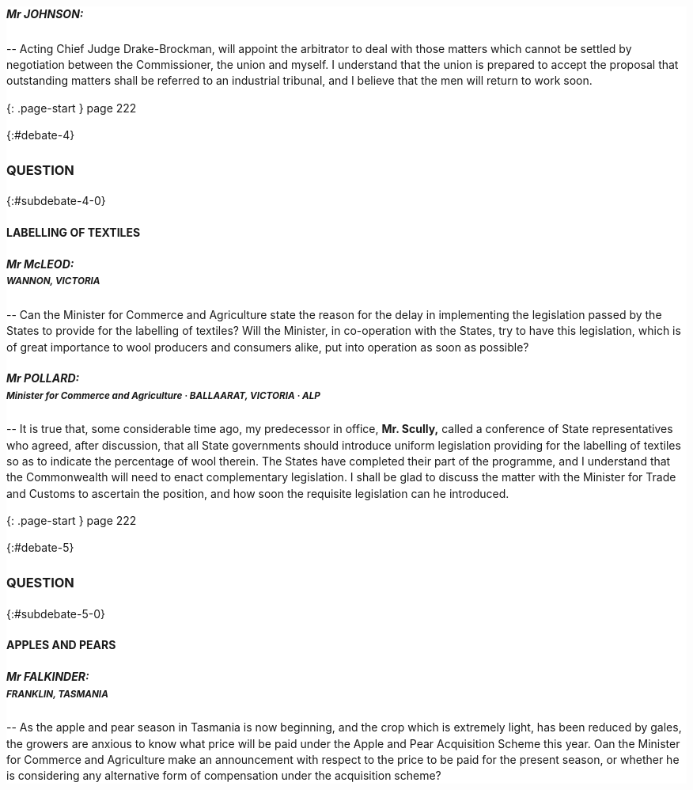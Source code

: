 ##### Mr JOHNSON:

-- Acting Chief Judge Drake-Brockman, will appoint the arbitrator to deal with those matters which cannot be settled by  negotiation  between the Commissioner, the union and myself. I understand that the union is prepared to accept the proposal that outstanding matters shall be referred to an industrial tribunal, and I believe that the men will return to work soon. 

{: .page-start }
page 222

{:#debate-4}
### QUESTION

{:#subdebate-4-0}
#### LABELLING OF TEXTILES

##### Mr McLEOD:<br><small class="text-muted">WANNON, VICTORIA</small>

-- Can the Minister for Commerce and Agriculture state the reason for the delay in implementing the legislation passed by the States to provide for the labelling of textiles? Will the Minister, in co-operation with the States, try to have this legislation, which is of great importance to wool producers and consumers alike, put into operation as soon as possible? 

##### Mr POLLARD:<br><small class="text-muted">Minister for Commerce and Agriculture &middot; BALLAARAT, VICTORIA &middot; ALP</small>

-- It is true that, some considerable time ago, my predecessor in office,  **Mr. Scully,**  called a conference of State representatives who agreed, after discussion, that all State governments should introduce uniform legislation providing for the labelling of textiles so as to indicate the percentage of wool therein. The States have completed their part of the programme, and I understand that the Commonwealth will need to enact complementary legislation. I shall be glad to discuss the matter with the Minister for Trade and Customs to ascertain the position, and how soon the requisite legislation can he introduced. 

{: .page-start }
page 222

{:#debate-5}
### QUESTION

{:#subdebate-5-0}
#### APPLES AND PEARS

##### Mr FALKINDER:<br><small class="text-muted">FRANKLIN, TASMANIA</small>

-- As the apple and pear season in Tasmania is now beginning, and the crop which is extremely light, has been reduced by gales, the growers are anxious to know what price will be paid under the Apple and Pear Acquisition Scheme this year. Oan the Minister for Commerce and Agriculture make an announcement with respect to the price to be paid for the present season, or whether he is considering any alternative form of compensation under the acquisition scheme? 

